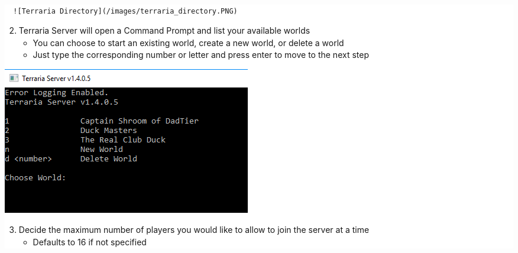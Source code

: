       ![Terraria Directory](/images/terraria_directory.PNG)

2. Terraria Server will open a Command Prompt and list your available worlds
    - You can choose to start an existing world, create a new world, or delete a world
    - Just type the corresponding number or letter and press enter to move to the next step

  ![Terraria Server](/images/terraria_server.PNG)

3. Decide the maximum number of players you would like to allow to join the server at a time
    - Defaults to 16 if not specified
